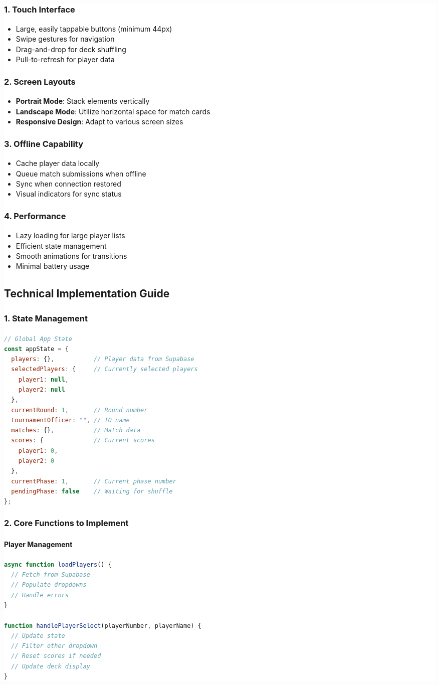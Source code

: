 ### 1. Touch Interface
- Large, easily tappable buttons (minimum 44px)
- Swipe gestures for navigation
- Drag-and-drop for deck shuffling
- Pull-to-refresh for player data

### 2. Screen Layouts
- **Portrait Mode**: Stack elements vertically
- **Landscape Mode**: Utilize horizontal space for match cards
- **Responsive Design**: Adapt to various screen sizes

### 3. Offline Capability
- Cache player data locally
- Queue match submissions when offline
- Sync when connection restored
- Visual indicators for sync status

### 4. Performance
- Lazy loading for large player lists
- Efficient state management
- Smooth animations for transitions
- Minimal battery usage

## Technical Implementation Guide

### 1. State Management
```javascript
// Global App State
const appState = {
  players: {},           // Player data from Supabase
  selectedPlayers: {     // Currently selected players
    player1: null,
    player2: null
  },
  currentRound: 1,       // Round number
  tournamentOfficer: "", // TO name
  matches: {},           // Match data
  scores: {              // Current scores
    player1: 0,
    player2: 0
  },
  currentPhase: 1,       // Current phase number
  pendingPhase: false    // Waiting for shuffle
};
```

### 2. Core Functions to Implement

#### Player Management
```javascript
async function loadPlayers() {
  // Fetch from Supabase
  // Populate dropdowns
  // Handle errors
}

function handlePlayerSelect(playerNumber, playerName) {
  // Update state
  // Filter other dropdown
  // Reset scores if needed
  // Update deck display
}
```